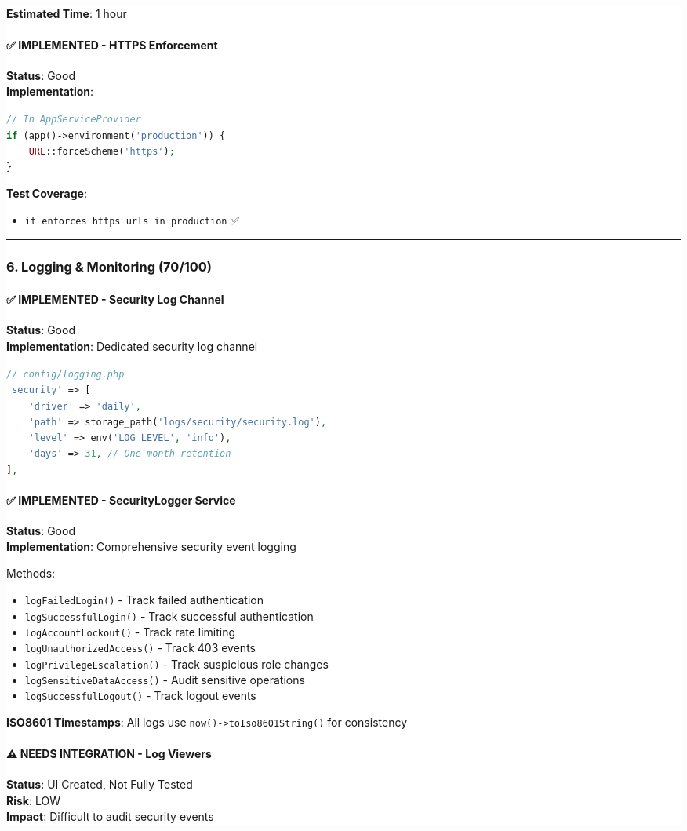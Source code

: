**Estimated Time**: 1 hour

#### ✅ IMPLEMENTED - HTTPS Enforcement

**Status**: Good  
**Implementation**:

```php
// In AppServiceProvider
if (app()->environment('production')) {
    URL::forceScheme('https');
}
```

**Test Coverage**:
- `it enforces https urls in production` ✅

---

### 6. Logging & Monitoring (70/100)

#### ✅ IMPLEMENTED - Security Log Channel

**Status**: Good  
**Implementation**: Dedicated security log channel

```php
// config/logging.php
'security' => [
    'driver' => 'daily',
    'path' => storage_path('logs/security/security.log'),
    'level' => env('LOG_LEVEL', 'info'),
    'days' => 31, // One month retention
],
```

#### ✅ IMPLEMENTED - SecurityLogger Service

**Status**: Good  
**Implementation**: Comprehensive security event logging

Methods:
- `logFailedLogin()` - Track failed authentication
- `logSuccessfulLogin()` - Track successful authentication
- `logAccountLockout()` - Track rate limiting
- `logUnauthorizedAccess()` - Track 403 events
- `logPrivilegeEscalation()` - Track suspicious role changes
- `logSensitiveDataAccess()` - Audit sensitive operations
- `logSuccessfulLogout()` - Track logout events

**ISO8601 Timestamps**: All logs use `now()->toIso8601String()` for consistency

#### ⚠️ NEEDS INTEGRATION - Log Viewers

**Status**: UI Created, Not Fully Tested  
**Risk**: LOW  
**Impact**: Difficult to audit security events
